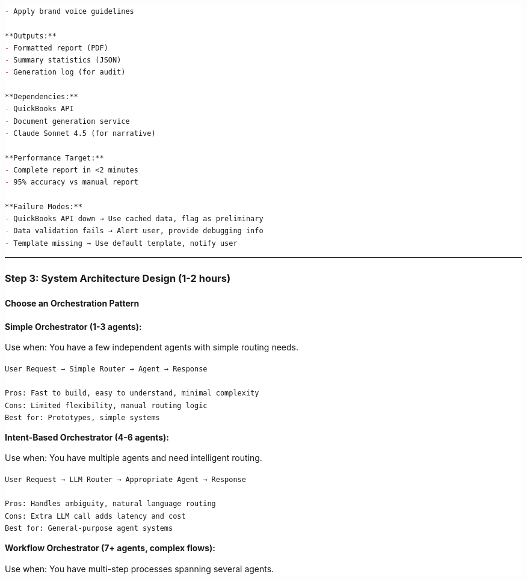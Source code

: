 ```markdown
- Apply brand voice guidelines

**Outputs:**
- Formatted report (PDF)
- Summary statistics (JSON)
- Generation log (for audit)

**Dependencies:**
- QuickBooks API
- Document generation service
- Claude Sonnet 4.5 (for narrative)

**Performance Target:**
- Complete report in <2 minutes
- 95% accuracy vs manual report

**Failure Modes:**
- QuickBooks API down → Use cached data, flag as preliminary
- Data validation fails → Alert user, provide debugging info
- Template missing → Use default template, notify user
```

---

### Step 3: System Architecture Design (1-2 hours)

#### Choose an Orchestration Pattern

**Simple Orchestrator (1-3 agents):**

Use when: You have a few independent agents with simple routing needs.

```
User Request → Simple Router → Agent → Response

Pros: Fast to build, easy to understand, minimal complexity
Cons: Limited flexibility, manual routing logic
Best for: Prototypes, simple systems
```

**Intent-Based Orchestrator (4-6 agents):**

Use when: You have multiple agents and need intelligent routing.

```
User Request → LLM Router → Appropriate Agent → Response

Pros: Handles ambiguity, natural language routing
Cons: Extra LLM call adds latency and cost
Best for: General-purpose agent systems
```

**Workflow Orchestrator (7+ agents, complex flows):**

Use when: You have multi-step processes spanning several agents.
